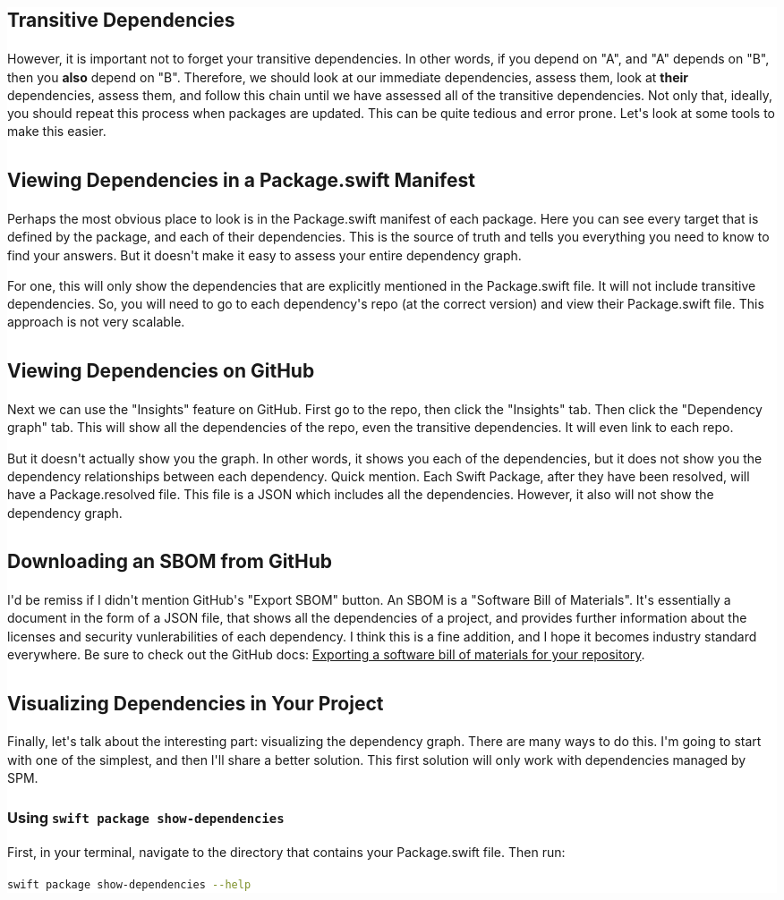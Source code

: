 ## Transitive Dependencies
However, it is important not to forget your transitive dependencies. In other words, if you depend on "A", and "A" depends on "B", then you **also** depend on "B". Therefore, we should look at our immediate dependencies, assess them, look at **their** dependencies, assess them, and follow this chain until we have assessed all of the transitive dependencies. Not only that, ideally, you should repeat this process when packages are updated. This can be quite tedious and error prone. Let's look at some tools to make this easier. 

## Viewing Dependencies in a Package.swift Manifest
Perhaps the most obvious place to look is in the Package.swift manifest of each package. Here you can see every target that is defined by the package, and each of their dependencies. This is the source of truth and tells you everything you need to know to find your answers. But it doesn't make it easy to assess your entire dependency graph. 

For one, this will only show the dependencies that are explicitly mentioned in the Package.swift file. It will not include transitive dependencies. So, you will need to go to each dependency's repo (at the correct version) and view their Package.swift file. This approach is not very scalable. 

## Viewing Dependencies on GitHub
Next we can use the "Insights" feature on GitHub. First go to the repo, then click the "Insights" tab. Then click the "Dependency graph" tab. This will show all the dependencies of the repo, even the transitive dependencies. It will even link to each repo. 

But it doesn't actually show you the graph. In other words, it shows you each of the dependencies, but it does not show you the dependency relationships between each dependency. Quick mention. Each Swift Package, after they have been resolved, will have a Package.resolved file. This file is a JSON which includes all the dependencies. However, it also will not show the dependency graph. 

## Downloading an SBOM from GitHub
I'd be remiss if I didn't mention GitHub's "Export SBOM" button. An SBOM is a "Software Bill of Materials". It's essentially a document in the form of a JSON file, that shows all the dependencies of a project, and provides further information about the licenses and security vunlerabilities of each dependency. I think this is a fine addition, and I hope it becomes industry standard everywhere. Be sure to check out the GitHub docs: [Exporting a software bill of materials for your repository](https://docs.github.com/en/code-security/supply-chain-security/understanding-your-software-supply-chain/exporting-a-software-bill-of-materials-for-your-repository).

## Visualizing Dependencies in Your Project
Finally, let's talk about the interesting part: visualizing the dependency graph. There are many ways to do this. I'm going to start with one of the simplest, and then I'll share a better solution. This first solution will only work with dependencies managed by SPM. 

### Using `swift package show-dependencies`
First, in your terminal, navigate to the directory that contains your Package.swift file. Then run: 

```zsh
swift package show-dependencies --help
```
